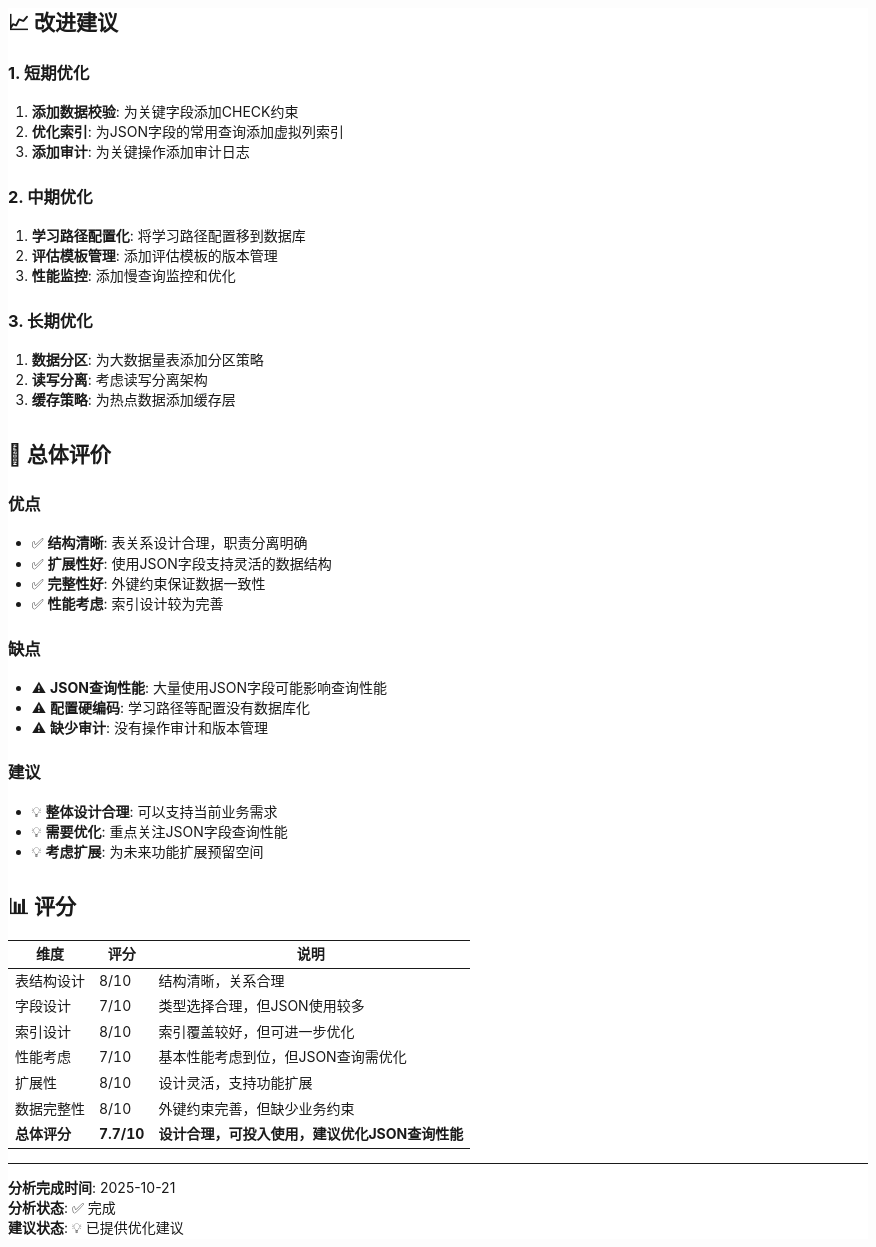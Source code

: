 ## 📈 改进建议

### 1. 短期优化
1. **添加数据校验**: 为关键字段添加CHECK约束
2. **优化索引**: 为JSON字段的常用查询添加虚拟列索引
3. **添加审计**: 为关键操作添加审计日志

### 2. 中期优化
1. **学习路径配置化**: 将学习路径配置移到数据库
2. **评估模板管理**: 添加评估模板的版本管理
3. **性能监控**: 添加慢查询监控和优化

### 3. 长期优化
1. **数据分区**: 为大数据量表添加分区策略
2. **读写分离**: 考虑读写分离架构
3. **缓存策略**: 为热点数据添加缓存层

## 🎯 总体评价

### 优点
- ✅ **结构清晰**: 表关系设计合理，职责分离明确
- ✅ **扩展性好**: 使用JSON字段支持灵活的数据结构
- ✅ **完整性好**: 外键约束保证数据一致性
- ✅ **性能考虑**: 索引设计较为完善

### 缺点
- ⚠️ **JSON查询性能**: 大量使用JSON字段可能影响查询性能
- ⚠️ **配置硬编码**: 学习路径等配置没有数据库化
- ⚠️ **缺少审计**: 没有操作审计和版本管理

### 建议
- 💡 **整体设计合理**: 可以支持当前业务需求
- 💡 **需要优化**: 重点关注JSON字段查询性能
- 💡 **考虑扩展**: 为未来功能扩展预留空间

## 📊 评分

| 维度 | 评分 | 说明 |
|------|------|------|
| 表结构设计 | 8/10 | 结构清晰，关系合理 |
| 字段设计 | 7/10 | 类型选择合理，但JSON使用较多 |
| 索引设计 | 8/10 | 索引覆盖较好，但可进一步优化 |
| 性能考虑 | 7/10 | 基本性能考虑到位，但JSON查询需优化 |
| 扩展性 | 8/10 | 设计灵活，支持功能扩展 |
| 数据完整性 | 8/10 | 外键约束完善，但缺少业务约束 |
| **总体评分** | **7.7/10** | **设计合理，可投入使用，建议优化JSON查询性能** |

---

**分析完成时间**: 2025-10-21  
**分析状态**: ✅ 完成  
**建议状态**: 💡 已提供优化建议
